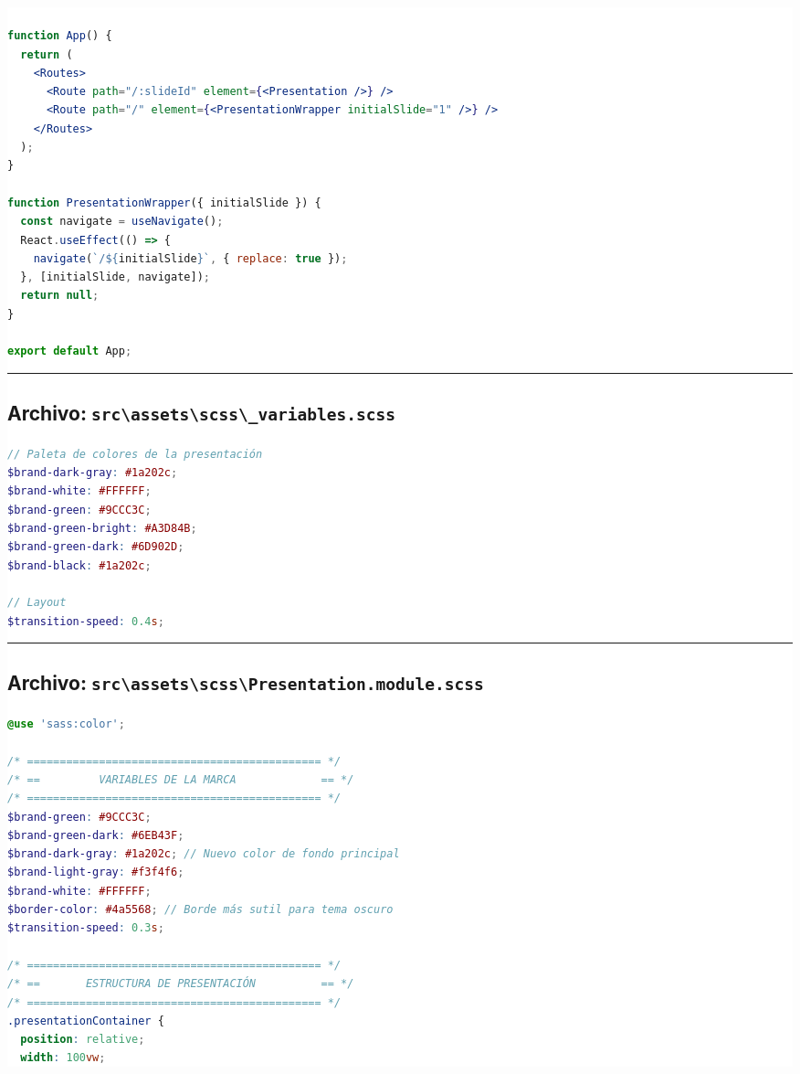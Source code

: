 ```jsx

function App() {
  return (
    <Routes>
      <Route path="/:slideId" element={<Presentation />} />
      <Route path="/" element={<PresentationWrapper initialSlide="1" />} /> 
    </Routes>
  );
}

function PresentationWrapper({ initialSlide }) {
  const navigate = useNavigate();
  React.useEffect(() => {
    navigate(`/${initialSlide}`, { replace: true });
  }, [initialSlide, navigate]);
  return null;
}

export default App;


```

---

## Archivo: `src\assets\scss\_variables.scss`

```scss
// Paleta de colores de la presentación
$brand-dark-gray: #1a202c;
$brand-white: #FFFFFF;
$brand-green: #9CCC3C;
$brand-green-bright: #A3D84B;
$brand-green-dark: #6D902D;
$brand-black: #1a202c;

// Layout
$transition-speed: 0.4s;
```

---

## Archivo: `src\assets\scss\Presentation.module.scss`

```scss
@use 'sass:color';

/* ============================================= */
/* ==         VARIABLES DE LA MARCA             == */
/* ============================================= */
$brand-green: #9CCC3C;
$brand-green-dark: #6EB43F;
$brand-dark-gray: #1a202c; // Nuevo color de fondo principal
$brand-light-gray: #f3f4f6;
$brand-white: #FFFFFF;
$border-color: #4a5568; // Borde más sutil para tema oscuro
$transition-speed: 0.3s;

/* ============================================= */
/* ==       ESTRUCTURA DE PRESENTACIÓN          == */
/* ============================================= */
.presentationContainer {
  position: relative;
  width: 100vw;
```